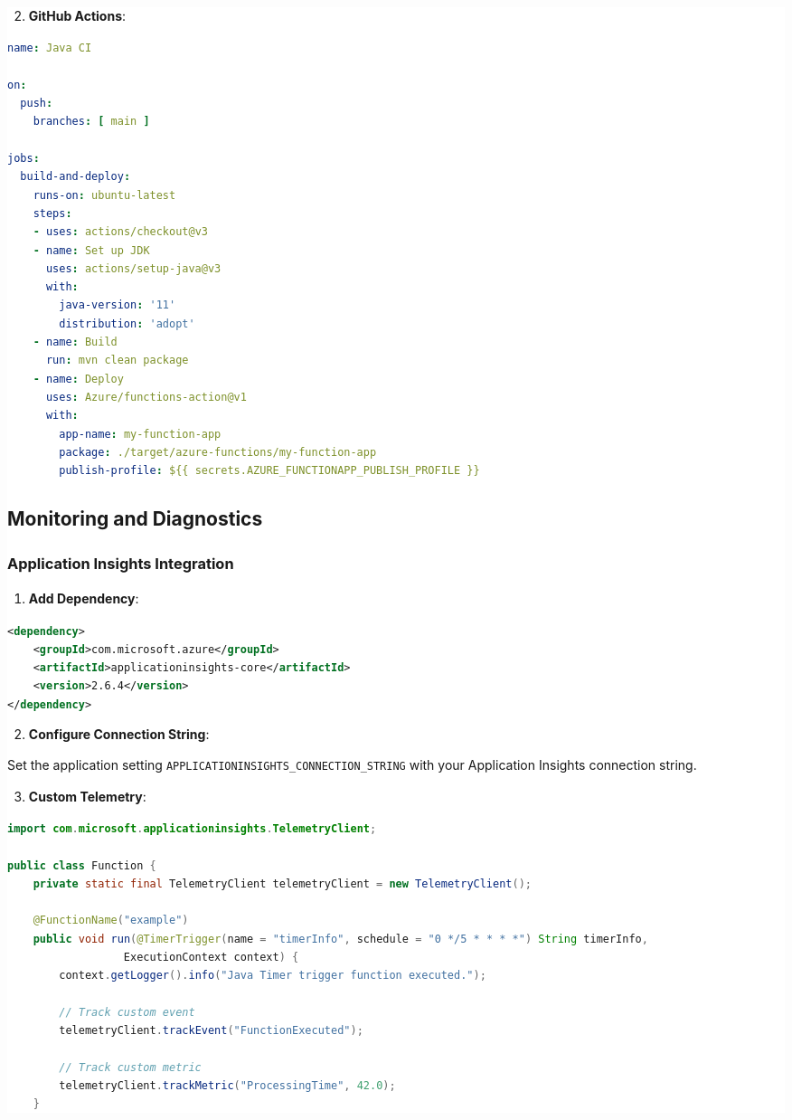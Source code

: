 2. **GitHub Actions**:

```yaml
name: Java CI

on:
  push:
    branches: [ main ]

jobs:
  build-and-deploy:
    runs-on: ubuntu-latest
    steps:
    - uses: actions/checkout@v3
    - name: Set up JDK
      uses: actions/setup-java@v3
      with:
        java-version: '11'
        distribution: 'adopt'
    - name: Build
      run: mvn clean package
    - name: Deploy
      uses: Azure/functions-action@v1
      with:
        app-name: my-function-app
        package: ./target/azure-functions/my-function-app
        publish-profile: ${{ secrets.AZURE_FUNCTIONAPP_PUBLISH_PROFILE }}
```

## Monitoring and Diagnostics

### Application Insights Integration

1. **Add Dependency**:

```xml
<dependency>
    <groupId>com.microsoft.azure</groupId>
    <artifactId>applicationinsights-core</artifactId>
    <version>2.6.4</version>
</dependency>
```

2. **Configure Connection String**:

Set the application setting `APPLICATIONINSIGHTS_CONNECTION_STRING` with your Application Insights connection string.

3. **Custom Telemetry**:

```java
import com.microsoft.applicationinsights.TelemetryClient;

public class Function {
    private static final TelemetryClient telemetryClient = new TelemetryClient();
    
    @FunctionName("example")
    public void run(@TimerTrigger(name = "timerInfo", schedule = "0 */5 * * * *") String timerInfo,
                  ExecutionContext context) {
        context.getLogger().info("Java Timer trigger function executed.");
        
        // Track custom event
        telemetryClient.trackEvent("FunctionExecuted");
        
        // Track custom metric
        telemetryClient.trackMetric("ProcessingTime", 42.0);
    }
```